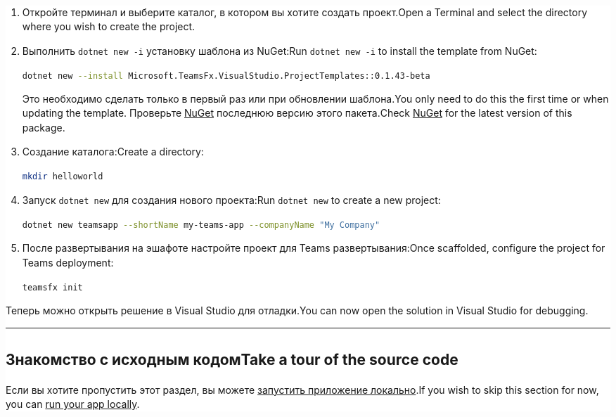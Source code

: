 1. <span data-ttu-id="cbf8e-127">Откройте терминал и выберите каталог, в котором вы хотите создать проект.</span><span class="sxs-lookup"><span data-stu-id="cbf8e-127">Open a Terminal and select the directory where you wish to create the project.</span></span>

1. <span data-ttu-id="cbf8e-128">Выполнить `dotnet new -i` установку шаблона из NuGet:</span><span class="sxs-lookup"><span data-stu-id="cbf8e-128">Run `dotnet new -i` to install the template from NuGet:</span></span>

   ``` bash
   dotnet new --install Microsoft.TeamsFx.VisualStudio.ProjectTemplates::0.1.43-beta
   ```

   <span data-ttu-id="cbf8e-129">Это необходимо сделать только в первый раз или при обновлении шаблона.</span><span class="sxs-lookup"><span data-stu-id="cbf8e-129">You only need to do this the first time or when updating the template.</span></span> <span data-ttu-id="cbf8e-130">Проверьте [NuGet](https://www.nuget.org/packages/Microsoft.TeamsFx.VisualStudio.ProjectTemplates/) последнюю версию этого пакета.</span><span class="sxs-lookup"><span data-stu-id="cbf8e-130">Check [NuGet](https://www.nuget.org/packages/Microsoft.TeamsFx.VisualStudio.ProjectTemplates/) for the latest version of this package.</span></span>

1. <span data-ttu-id="cbf8e-131">Создание каталога:</span><span class="sxs-lookup"><span data-stu-id="cbf8e-131">Create a directory:</span></span>

   ``` bash
   mkdir helloworld
   ```

1. <span data-ttu-id="cbf8e-132">Запуск `dotnet new` для создания нового проекта:</span><span class="sxs-lookup"><span data-stu-id="cbf8e-132">Run `dotnet new` to create a new project:</span></span>

   ``` bash
   dotnet new teamsapp --shortName my-teams-app --companyName "My Company"
   ```

1. <span data-ttu-id="cbf8e-133">После развертывания на эшафоте настройте проект для Teams развертывания:</span><span class="sxs-lookup"><span data-stu-id="cbf8e-133">Once scaffolded, configure the project for Teams deployment:</span></span>

   ``` bash
   teamsfx init
   ```

<span data-ttu-id="cbf8e-134">Теперь можно открыть решение в Visual Studio для отладки.</span><span class="sxs-lookup"><span data-stu-id="cbf8e-134">You can now open the solution in Visual Studio for debugging.</span></span>

---

## <a name="take-a-tour-of-the-source-code"></a><span data-ttu-id="cbf8e-135">Знакомство с исходным кодом</span><span class="sxs-lookup"><span data-stu-id="cbf8e-135">Take a tour of the source code</span></span>

<span data-ttu-id="cbf8e-136">Если вы хотите пропустить этот раздел, вы можете [запустить приложение локально](#run-your-app-locally).</span><span class="sxs-lookup"><span data-stu-id="cbf8e-136">If you wish to skip this section for now, you can [run your app locally](#run-your-app-locally).</span></span>
